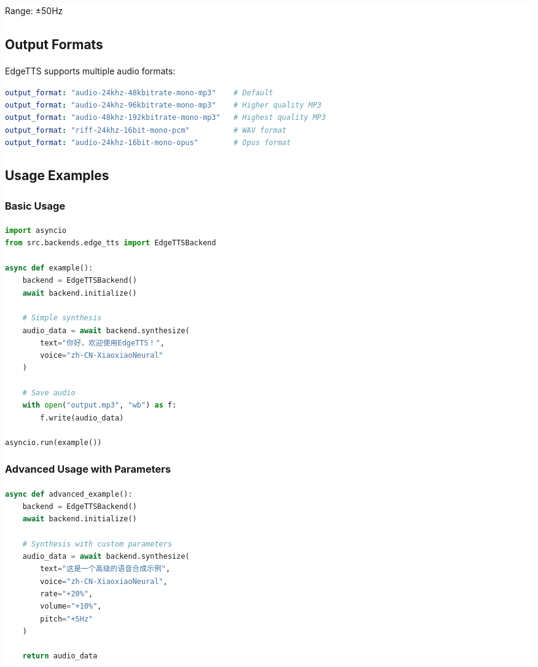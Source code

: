 Range: ±50Hz

## Output Formats

EdgeTTS supports multiple audio formats:

```yaml
output_format: "audio-24khz-48kbitrate-mono-mp3"    # Default
output_format: "audio-24khz-96kbitrate-mono-mp3"    # Higher quality MP3
output_format: "audio-48khz-192kbitrate-mono-mp3"   # Highest quality MP3
output_format: "riff-24khz-16bit-mono-pcm"          # WAV format
output_format: "audio-24khz-16bit-mono-opus"        # Opus format
```

## Usage Examples

### Basic Usage

```python
import asyncio
from src.backends.edge_tts import EdgeTTSBackend

async def example():
    backend = EdgeTTSBackend()
    await backend.initialize()

    # Simple synthesis
    audio_data = await backend.synthesize(
        text="你好，欢迎使用EdgeTTS！",
        voice="zh-CN-XiaoxiaoNeural"
    )

    # Save audio
    with open("output.mp3", "wb") as f:
        f.write(audio_data)

asyncio.run(example())
```

### Advanced Usage with Parameters

```python
async def advanced_example():
    backend = EdgeTTSBackend()
    await backend.initialize()

    # Synthesis with custom parameters
    audio_data = await backend.synthesize(
        text="这是一个高级的语音合成示例",
        voice="zh-CN-XiaoxiaoNeural",
        rate="+20%",
        volume="+10%",
        pitch="+5Hz"
    )

    return audio_data
```
